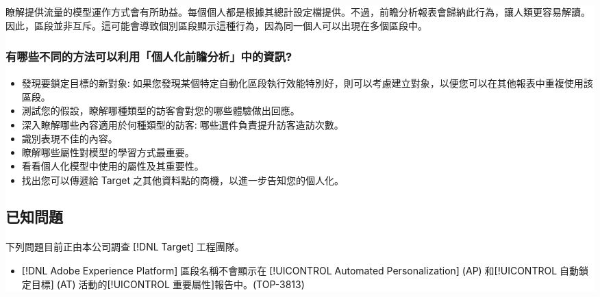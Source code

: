 瞭解提供流量的模型運作方式會有所助益。每個個人都是根據其總計設定檔提供。不過，前瞻分析報表會歸納此行為，讓人類更容易解讀。因此，區段並非互斥。這可能會導致個別區段顯示這種行為，因為同一個人可以出現在多個區段中。

### 有哪些不同的方法可以利用「個人化前瞻分析」中的資訊?

* 發現要鎖定目標的新對象: 如果您發現某個特定自動化區段執行效能特別好，則可以考慮建立對象，以便您可以在其他報表中重複使用該區段。
* 測試您的假設，瞭解哪種類型的訪客會對您的哪些體驗做出回應。
* 深入瞭解哪些內容適用於何種類型的訪客: 哪些選件負責提升訪客造訪次數。
* 識別表現不佳的內容。
* 瞭解哪些屬性對模型的學習方式最重要。
* 看看個人化模型中使用的屬性及其重要性。
* 找出您可以傳遞給 Target 之其他資料點的商機，以進一步告知您的個人化。

## 已知問題

下列問題目前正由本公司調查 [!DNL Target] 工程團隊。

* [!DNL Adobe Experience Platform] 區段名稱不會顯示在 [!UICONTROL Automated Personalization] (AP) 和[!UICONTROL 自動鎖定目標] (AT) 活動的[!UICONTROL 重要屬性]報告中。(TOP-3813)
